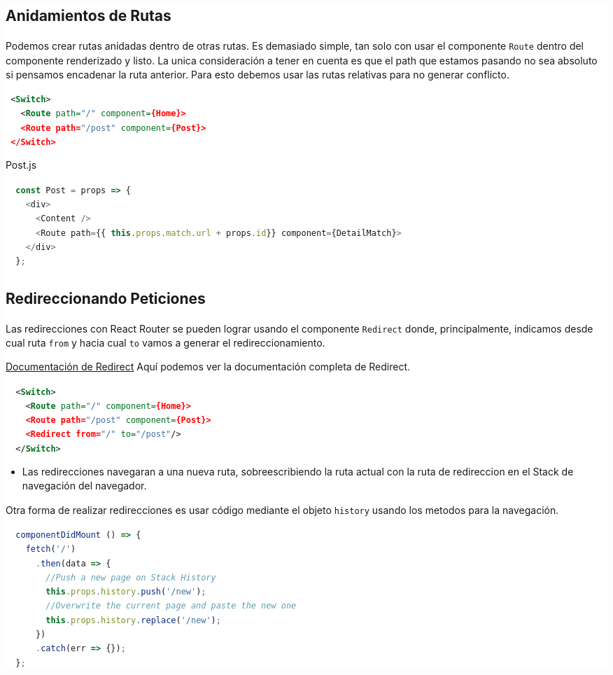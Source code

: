  ## Anidamientos de Rutas

 Podemos crear rutas anidadas dentro de otras rutas. Es demasiado simple, tan solo con usar el componente `Route` dentro del componente renderizado y listo. La unica consideración a tener en cuenta es que el path que estamos pasando no sea absoluto si pensamos encadenar la ruta anterior. Para esto debemos usar las rutas relativas para no generar conflicto.

 ``` xml
  <Switch>
    <Route path="/" component={Home}>
    <Route path="/post" component={Post}>
  </Switch>
 ```

 Post.js

``` javascript
  const Post = props => {
    <div>
      <Content />
      <Route path={{ this.props.match.url + props.id}} component={DetailMatch}>
    </div>
  };
```

## Redireccionando Peticiones

Las redirecciones con React Router se pueden lograr usando el componente `Redirect` donde, principalmente, indicamos desde cual ruta `from` y hacia cual `to` vamos a generar el redireccionamiento.

[Documentación de Redirect](https://reacttraining.com/react-router/web/api/Redirect) Aquí podemos ver la documentación completa de Redirect. 

```xml
  <Switch>
    <Route path="/" component={Home}>
    <Route path="/post" component={Post}>
    <Redirect from="/" to="/post"/>
  </Switch>
```

* Las redirecciones navegaran a una nueva ruta, sobreescribiendo la ruta actual con la ruta de redireccion en el Stack de navegación del navegador.

Otra forma de realizar redirecciones es usar código mediante el objeto `history` usando los metodos para la navegación.

``` javascript
  componentDidMount () => {
    fetch('/')
      .then(data => {
        //Push a new page on Stack History
        this.props.history.push('/new');
        //Overwrite the current page and paste the new one
        this.props.history.replace('/new');
      })
      .catch(err => {});
  };
```
